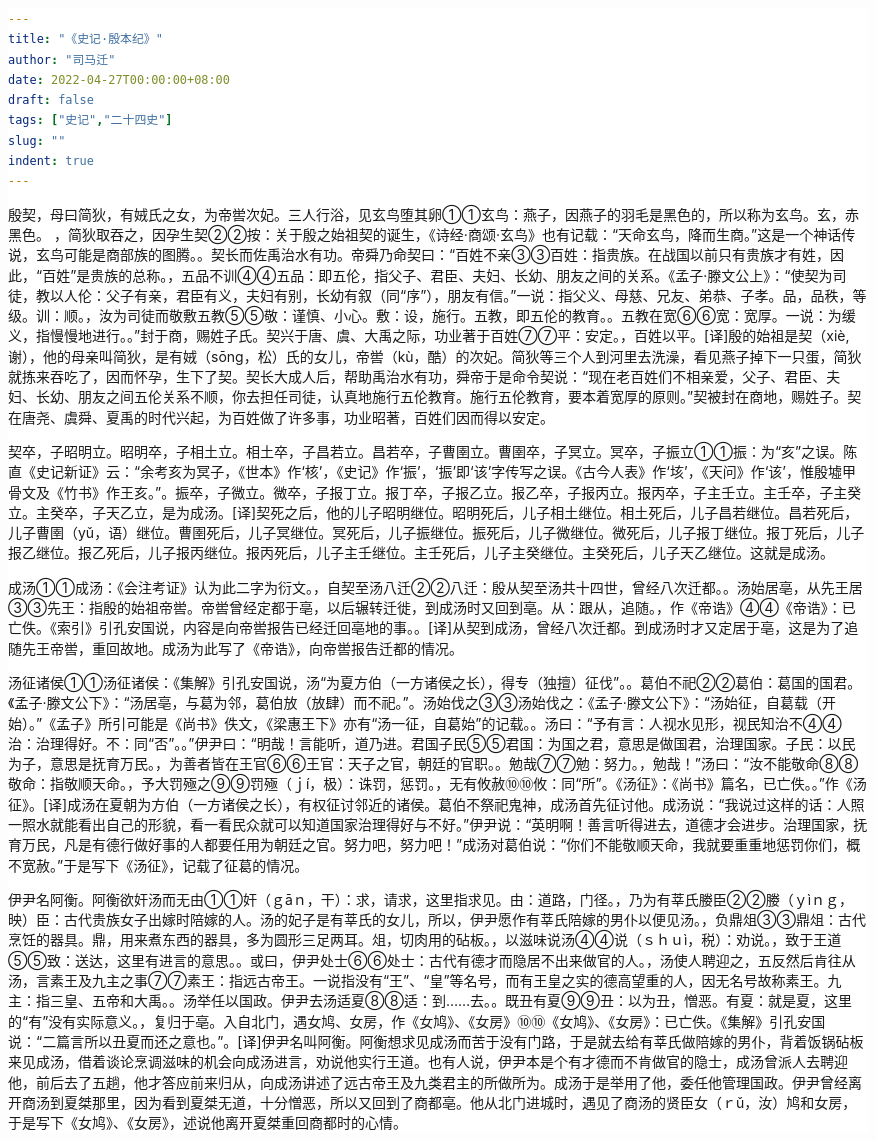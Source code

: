 ```yaml
---
title: "《史记·殷本纪》"
author: "司马迁"
date: 2022-04-27T00:00:00+08:00
draft: false
tags: ["史记","二十四史"]
slug: ""
indent: true
---
```

殷契，母曰简狄，有娀氏之女，为帝喾次妃。三人行浴，见玄鸟堕其卵<a class="tooltip">①<span class="tooltiptext">①玄鸟：燕子，因燕子的羽毛是黑色的，所以称为玄鸟。玄，赤黑色。 </span></a>，简狄取吞之，因孕生契<a class="tooltip">②<span class="tooltiptext">②按：关于殷之始祖契的诞生，《诗经·商颂·玄鸟》也有记载：“天命玄鸟，降而生商。”这是一个神话传说，玄鸟可能是商部族的图腾。</span></a>。契长而佐禹治水有功。帝舜乃命契曰：“百姓不亲<a class="tooltip">③<span class="tooltiptext">③百姓：指贵族。在战国以前只有贵族才有姓，因此，“百姓”是贵族的总称。</span></a>，五品不训<a class="tooltip">④<span class="tooltiptext">④五品：即五伦，指父子、君臣、夫妇、长幼、朋友之间的关系。《孟子·滕文公上》：“使契为司徒，教以人伦：父子有亲，君臣有义，夫妇有别，长幼有叙（同“序”），朋友有信。”一说：指父义、母慈、兄友、弟恭、子孝。品，品秩，等级。训：顺。</span></a>，汝为司徒而敬敷五教<a class="tooltip">⑤<span class="tooltiptext">⑤敬：谨慎、小心。敷：设，施行。五教，即五伦的教育。</span></a>。五教在宽<a class="tooltip">⑥<span class="tooltiptext">⑥宽：宽厚。一说：为缓义，指慢慢地进行。</span></a>。”封于商，赐姓子氏。契兴于唐、虞、大禹之际，功业著于百姓<a class="tooltip">⑦<span class="tooltiptext">⑦平：安定。</span></a>，百姓以平。<a class="tooltip">[译]<span class="tooltiptext">殷的始祖是契（xiè,谢），他的母亲叫简狄，是有娀（sōng，松）氏的女儿，帝喾（kù，酷）的次妃。简狄等三个人到河里去洗澡，看见燕子掉下一只蛋，简狄就拣来吞吃了，因而怀孕，生下了契。契长大成人后，帮助禹治水有功，舜帝于是命令契说：“现在老百姓们不相亲爱，父子、君臣、夫妇、长幼、朋友之间五伦关系不顺，你去担任司徒，认真地施行五伦教育。施行五伦教育，要本着宽厚的原则。”契被封在商地，赐姓子。契在唐尧、虞舜、夏禹的时代兴起，为百姓做了许多事，功业昭著，百姓们因而得以安定。</span></a>

契卒，子昭明立。昭明卒，子相土立。相土卒，子昌若立。昌若卒，子曹圉立。曹圉卒，子冥立。冥卒，子振立<a class="tooltip">①<span class="tooltiptext">①振：为“亥”之误。陈直《史记新证》云：“余考亥为冥子，《世本》作‘核’，《史记》作‘振’，‘振’即‘该’字传写之误。《古今人表》作‘垓’，《天问》作‘该’，惟殷墟甲骨文及《竹书》作王亥。”</span></a>。振卒，子微立。微卒，子报丁立。报丁卒，子报乙立。报乙卒，子报丙立。报丙卒，子主壬立。主壬卒，子主癸立。主癸卒，子天乙立，是为成汤。<a class="tooltip">[译]<span class="tooltiptext">契死之后，他的儿子昭明继位。昭明死后，儿子相土继位。相土死后，儿子昌若继位。昌若死后，儿子曹圉（yǔ，语）继位。曹圉死后，儿子冥继位。冥死后，儿子振继位。振死后，儿子微继位。微死后，儿子报丁继位。报丁死后，儿子报乙继位。报乙死后，儿子报丙继位。报丙死后，儿子主壬继位。主壬死后，儿子主癸继位。主癸死后，儿子天乙继位。这就是成汤。</span></a>

成汤<a class="tooltip">①<span class="tooltiptext">①成汤：《会注考证》认为此二字为衍文。</span></a>，自契至汤八迁<a class="tooltip">②<span class="tooltiptext">②八迁：殷从契至汤共十四世，曾经八次迁都。</span></a>。汤始居亳，从先王居<a class="tooltip">③<span class="tooltiptext">③先王：指殷的始祖帝喾。帝喾曾经定都于亳，以后辗转迁徙，到成汤时又回到亳。从：跟从，追随。</span></a>，作《帝诰》<a class="tooltip">④<span class="tooltiptext">④《帝诰》：已亡佚。《索引》引孔安国说，内容是向帝喾报告已经迁回亳地的事。</span></a>。<a class="tooltip">[译]<span class="tooltiptext">从契到成汤，曾经八次迁都。到成汤时才又定居于亳，这是为了追随先王帝喾，重回故地。成汤为此写了《帝诰》，向帝喾报告迁都的情况。</span></a>

汤征诸侯<a class="tooltip">①<span class="tooltiptext">①汤征诸侯：《集解》引孔安国说，汤“为夏方伯（一方诸侯之长），得专（独擅）征伐”。</span></a>。葛伯不祀<a class="tooltip">②<span class="tooltiptext">②葛伯：葛国的国君。《孟子·滕文公下》：“汤居亳，与葛为邻，葛伯放（放肆）而不祀。”</span></a>。汤始伐之<a class="tooltip">③<span class="tooltiptext">③汤始伐之：《孟子·滕文公下》：“汤始征，自葛载（开始）。”《孟子》所引可能是《尚书》佚文，《梁惠王下》亦有“汤一征，自葛始”的记载。</span></a>。汤曰：“予有言：人视水见形，视民知治不<a class="tooltip">④<span class="tooltiptext">④治：治理得好。不：同“否”。</span></a>。”伊尹曰：“明哉！言能听，道乃进。君国子民<a class="tooltip">⑤<span class="tooltiptext">⑤君国：为国之君，意思是做国君，治理国家。子民：以民为子，意思是抚育万民。</span></a>，为善者皆在王官<a class="tooltip">⑥<span class="tooltiptext">⑥王官：天子之官，朝廷的官职。</span></a>。勉哉<a class="tooltip">⑦<span class="tooltiptext">⑦勉：努力。</span></a>，勉哉！”汤曰：“汝不能敬命<a class="tooltip">⑧<span class="tooltiptext">⑧敬命：指敬顺天命。</span></a>，予大罚殛之<a class="tooltip">⑨<span class="tooltiptext">⑨罚殛（ｊí，极）：诛罚，惩罚。</span></a>，无有攸赦<a class="tooltip">⑩<span class="tooltiptext">⑩攸：同“所”。《汤征》：《尚书》篇名，已亡佚。</span></a>。”作《汤征》。<a class="tooltip">[译]<span class="tooltiptext">成汤在夏朝为方伯（一方诸侯之长），有权征讨邻近的诸侯。葛伯不祭祀鬼神，成汤首先征讨他。成汤说：“我说过这样的话：人照一照水就能看出自己的形貌，看一看民众就可以知道国家治理得好与不好。”伊尹说：“英明啊！善言听得进去，道德才会进步。治理国家，抚育万民，凡是有德行做好事的人都要任用为朝廷之官。努力吧，努力吧！”成汤对葛伯说：“你们不能敬顺天命，我就要重重地惩罚你们，概不宽赦。”于是写下《汤征》，记载了征葛的情况。</span></a>

伊尹名阿衡。阿衡欲奸汤而无由<a class="tooltip">①<span class="tooltiptext">①奸（ｇāｎ，干）：求，请求，这里指求见。由：道路，门径。</span></a>，乃为有莘氏媵臣<a class="tooltip">②<span class="tooltiptext">②媵（ｙìｎｇ，映）臣：古代贵族女子出嫁时陪嫁的人。汤的妃子是有莘氏的女儿，所以，伊尹愿作有莘氏陪嫁的男仆以便见汤。</span></a>，负鼎俎<a class="tooltip">③<span class="tooltiptext">③鼎俎：古代烹饪的器具。鼎，用来煮东西的器具，多为圆形三足两耳。俎，切肉用的砧板。</span></a>，以滋味说汤<a class="tooltip">④<span class="tooltiptext">④说（ｓｈｕì，税）：劝说。</span></a>，致于王道<a class="tooltip">⑤<span class="tooltiptext">⑤致：送达，这里有进言的意思。</span></a>。或曰，伊尹处士<a class="tooltip">⑥<span class="tooltiptext">⑥处士：古代有德才而隐居不出来做官的人。</span></a>，汤使人聘迎之，五反然后肯往从汤，言素王及九主之事<a class="tooltip">⑦<span class="tooltiptext">⑦素王：指远古帝王。一说指没有“王”、“皇”等名号，而有王皇之实的德高望重的人，因无名号故称素王。九主：指三皇、五帝和大禹。</span></a>。汤举任以国政。伊尹去汤适夏<a class="tooltip">⑧<span class="tooltiptext">⑧适：到……去。</span></a>。既丑有夏<a class="tooltip">⑨<span class="tooltiptext">⑨丑：以为丑，憎恶。有夏：就是夏，这里的“有”没有实际意义。</span></a>，复归于亳。入自北门，遇女鸠、女房，作《女鸠》、《女房》<a class="tooltip">⑩<span class="tooltiptext">⑩《女鸠》、《女房》：已亡佚。《集解》引孔安国说：“二篇言所以丑夏而还之意也。”</span></a>。<a class="tooltip">[译]<span class="tooltiptext">伊尹名叫阿衡。阿衡想求见成汤而苦于没有门路，于是就去给有莘氏做陪嫁的男仆，背着饭锅砧板来见成汤，借着谈论烹调滋味的机会向成汤进言，劝说他实行王道。也有人说，伊尹本是个有才德而不肯做官的隐士，成汤曾派人去聘迎他，前后去了五趟，他才答应前来归从，向成汤讲述了远古帝王及九类君主的所做所为。成汤于是举用了他，委任他管理国政。伊尹曾经离开商汤到夏桀那里，因为看到夏桀无道，十分憎恶，所以又回到了商都亳。他从北门进城时，遇见了商汤的贤臣女（ｒǔ，汝）鸠和女房，于是写下《女鸠》、《女房》，述说他离开夏桀重回商都时的心情。</span></a>
